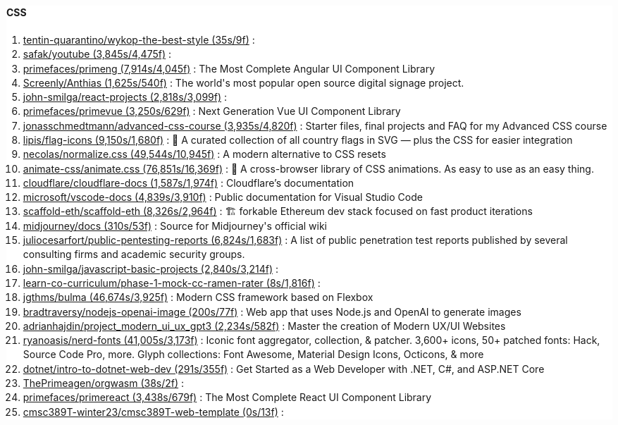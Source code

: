 #### CSS
1. [tentin-quarantino/wykop-the-best-style (35s/9f)](https://github.com/tentin-quarantino/wykop-the-best-style) : 
2. [safak/youtube (3,845s/4,475f)](https://github.com/safak/youtube) : 
3. [primefaces/primeng (7,914s/4,045f)](https://github.com/primefaces/primeng) : The Most Complete Angular UI Component Library
4. [Screenly/Anthias (1,625s/540f)](https://github.com/Screenly/Anthias) : The world's most popular open source digital signage project.
5. [john-smilga/react-projects (2,818s/3,099f)](https://github.com/john-smilga/react-projects) : 
6. [primefaces/primevue (3,250s/629f)](https://github.com/primefaces/primevue) : Next Generation Vue UI Component Library
7. [jonasschmedtmann/advanced-css-course (3,935s/4,820f)](https://github.com/jonasschmedtmann/advanced-css-course) : Starter files, final projects and FAQ for my Advanced CSS course
8. [lipis/flag-icons (9,150s/1,680f)](https://github.com/lipis/flag-icons) : 🎏 A curated collection of all country flags in SVG — plus the CSS for easier integration
9. [necolas/normalize.css (49,544s/10,945f)](https://github.com/necolas/normalize.css) : A modern alternative to CSS resets
10. [animate-css/animate.css (76,851s/16,369f)](https://github.com/animate-css/animate.css) : 🍿 A cross-browser library of CSS animations. As easy to use as an easy thing.
11. [cloudflare/cloudflare-docs (1,587s/1,974f)](https://github.com/cloudflare/cloudflare-docs) : Cloudflare’s documentation
12. [microsoft/vscode-docs (4,839s/3,910f)](https://github.com/microsoft/vscode-docs) : Public documentation for Visual Studio Code
13. [scaffold-eth/scaffold-eth (8,326s/2,964f)](https://github.com/scaffold-eth/scaffold-eth) : 🏗 forkable Ethereum dev stack focused on fast product iterations
14. [midjourney/docs (310s/53f)](https://github.com/midjourney/docs) : Source for Midjourney's official wiki
15. [juliocesarfort/public-pentesting-reports (6,824s/1,683f)](https://github.com/juliocesarfort/public-pentesting-reports) : A list of public penetration test reports published by several consulting firms and academic security groups.
16. [john-smilga/javascript-basic-projects (2,840s/3,214f)](https://github.com/john-smilga/javascript-basic-projects) : 
17. [learn-co-curriculum/phase-1-mock-cc-ramen-rater (8s/1,816f)](https://github.com/learn-co-curriculum/phase-1-mock-cc-ramen-rater) : 
18. [jgthms/bulma (46,674s/3,925f)](https://github.com/jgthms/bulma) : Modern CSS framework based on Flexbox
19. [bradtraversy/nodejs-openai-image (200s/77f)](https://github.com/bradtraversy/nodejs-openai-image) : Web app that uses Node.js and OpenAI to generate images
20. [adrianhajdin/project_modern_ui_ux_gpt3 (2,234s/582f)](https://github.com/adrianhajdin/project_modern_ui_ux_gpt3) : Master the creation of Modern UX/UI Websites
21. [ryanoasis/nerd-fonts (41,005s/3,173f)](https://github.com/ryanoasis/nerd-fonts) : Iconic font aggregator, collection, & patcher. 3,600+ icons, 50+ patched fonts: Hack, Source Code Pro, more. Glyph collections: Font Awesome, Material Design Icons, Octicons, & more
22. [dotnet/intro-to-dotnet-web-dev (291s/355f)](https://github.com/dotnet/intro-to-dotnet-web-dev) : Get Started as a Web Developer with .NET, C#, and ASP.NET Core
23. [ThePrimeagen/orgwasm (38s/2f)](https://github.com/ThePrimeagen/orgwasm) : 
24. [primefaces/primereact (3,438s/679f)](https://github.com/primefaces/primereact) : The Most Complete React UI Component Library
25. [cmsc389T-winter23/cmsc389T-web-template (0s/13f)](https://github.com/cmsc389T-winter23/cmsc389T-web-template) : 
